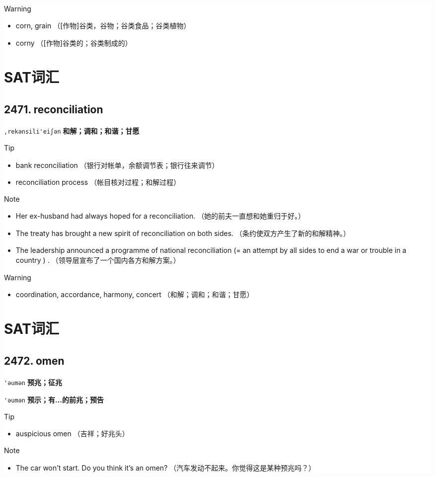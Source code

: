 > [!WARNING]
>
> - corn, grain （[作物]谷类，谷物；谷类食品；谷类植物）
>
> - corny （[作物]谷类的；谷类制成的）
>

# SAT词汇

## 2471. reconciliation

`,rekənsili'eiʃən`  **和解；调和；和谐；甘愿**

> [!TIP]
>
> - bank reconciliation （银行对帐单，余额调节表；银行往来调节）
>
> - reconciliation process （帐目核对过程；和解过程）
>

> [!NOTE]
>
> - Her ex-husband had always hoped for a reconciliation. （她的前夫一直想和她重归于好。）
>
> - The treaty has brought a new spirit of reconciliation on both sides. （条约使双方产生了新的和解精神。）
>
> - The leadership announced a programme of national reconciliation (= an attempt by all sides to end a war or trouble in a country ) . （领导层宣布了一个国内各方和解方案。）
>

> [!WARNING]
>
> - coordination, accordance, harmony, concert （和解；调和；和谐；甘愿）
>

# SAT词汇

## 2472. omen

`'əumən`  **预兆；征兆**

`'əumən`  **预示；有…的前兆；预告**

> [!TIP]
>
> - auspicious omen （吉祥；好兆头）
>

> [!NOTE]
>
> - The car won’t start. Do you think it’s an omen? （汽车发动不起来。你觉得这是某种预兆吗？）
>

